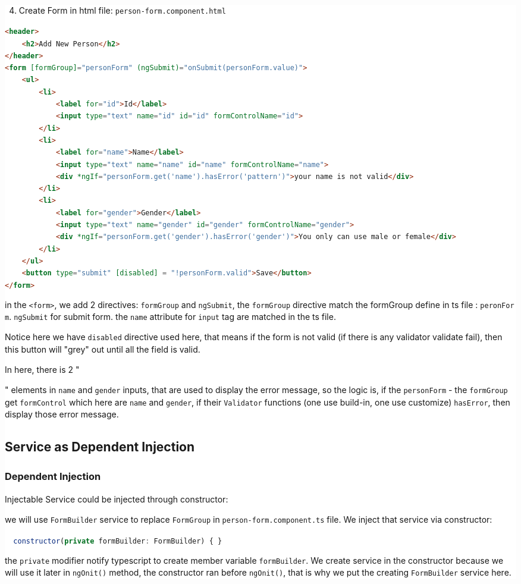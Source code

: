 4. Create Form in html file: `person-form.component.html`

~~~html
<header>
    <h2>Add New Person</h2>
</header>
<form [formGroup]="personForm" (ngSubmit)="onSubmit(personForm.value)">
    <ul>
        <li>
            <label for="id">Id</label>
            <input type="text" name="id" id="id" formControlName="id">
        </li>
        <li>
            <label for="name">Name</label>
            <input type="text" name="name" id="name" formControlName="name">
            <div *ngIf="personForm.get('name').hasError('pattern')">your name is not valid</div>
        </li>
        <li>
            <label for="gender">Gender</label>
            <input type="text" name="gender" id="gender" formControlName="gender">
            <div *ngIf="personForm.get('gender').hasError('gender')">You only can use male or female</div>
        </li>
    </ul>
    <button type="submit" [disabled] = "!personForm.valid">Save</button>
</form>
~~~

in the `<form>`, we add 2 directives: `formGroup` and `ngSubmit`, the `formGroup` directive match the formGroup define in ts file : `peronForm`. `ngSubmit` for submit form. the `name` attribute for `input` tag are matched in the ts file.

Notice here we have `disabled` directive used here, that means if the form is not valid (if there is any validator validate fail), then this button will "grey" out until all the field is valid.

In here, there is 2 "<div>" elements in `name` and `gender` inputs, that are used to display the error message, so the logic is, if the `personForm` - the `formGroup`  get `formControl` which here are `name` and `gender`, if their `Validator` functions (one use build-in, one use customize) `hasError`, then display those error message.

## Service as Dependent Injection

### Dependent Injection

Injectable Service could be injected through constructor:

we will use `FormBuilder` service to replace `FormGroup` in `person-form.component.ts` file. We inject that service via constructor:

~~~javascript
  constructor(private formBuilder: FormBuilder) { }
~~~

the `private` modifier notify typescript to create member variable `formBuilder`. We create service in the constructor because we will use it later in `ngOnit()` method, the constructor ran before `ngOnit()`, that is why we put the creating `FormBuilder` service here.
